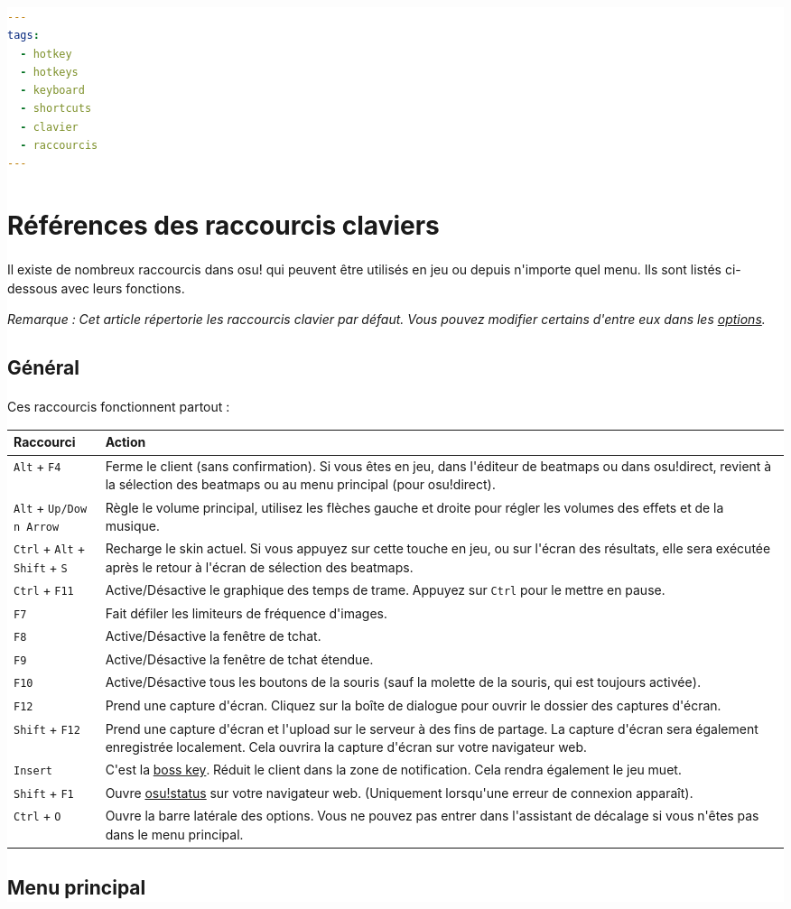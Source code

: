 ```yaml
---
tags:
  - hotkey
  - hotkeys
  - keyboard
  - shortcuts
  - clavier
  - raccourcis
---
```


# Références des raccourcis claviers

Il existe de nombreux raccourcis dans osu! qui peuvent être utilisés en jeu ou depuis n'importe quel menu. Ils sont listés ci-dessous avec leurs fonctions.

*Remarque : Cet article répertorie les raccourcis clavier par défaut. Vous pouvez modifier certains d'entre eux dans les [options](/wiki/Client/Options).*

## Général

Ces raccourcis fonctionnent partout :

| Raccourci | Action |
| :-- | :-- |
| `Alt` + `F4` | Ferme le client (sans confirmation). Si vous êtes en jeu, dans l'éditeur de beatmaps ou dans osu!direct, revient à la sélection des beatmaps ou au menu principal (pour osu!direct). |
| `Alt` + `Up/Down Arrow` | Règle le volume principal, utilisez les flèches gauche et droite pour régler les volumes des effets et de la musique. |
| `Ctrl` + `Alt` + `Shift` + `S` | Recharge le skin actuel. Si vous appuyez sur cette touche en jeu, ou sur l'écran des résultats, elle sera exécutée après le retour à l'écran de sélection des beatmaps. |
| `Ctrl` + `F11` | Active/Désactive le graphique des temps de trame. Appuyez sur `Ctrl` pour le mettre en pause. |
| `F7` | Fait défiler les limiteurs de fréquence d'images. |
| `F8` | Active/Désactive la fenêtre de tchat. |
| `F9` | Active/Désactive la fenêtre de tchat étendue. |
| `F10` | Active/Désactive tous les boutons de la souris (sauf la molette de la souris, qui est toujours activée). |
| `F12` | Prend une capture d'écran. Cliquez sur la boîte de dialogue pour ouvrir le dossier des captures d'écran. |
| `Shift` + `F12` | Prend une capture d'écran et l'upload sur le serveur à des fins de partage. La capture d'écran sera également enregistrée localement. Cela ouvrira la capture d'écran sur votre navigateur web. |
| `Insert` | C'est la [boss key](https://fr.wikipedia.org/wiki/Boss_key). Réduit le client dans la zone de notification. Cela rendra également le jeu muet. |
| `Shift` + `F1` | Ouvre [osu!status](https://twitter.com/osustatus) sur votre navigateur web. (Uniquement lorsqu'une erreur de connexion apparaît). |
| `Ctrl` + `O` | Ouvre la barre latérale des options. Vous ne pouvez pas entrer dans l'assistant de décalage si vous n'êtes pas dans le menu principal. |

## Menu principal
